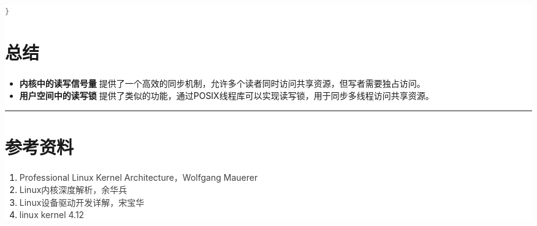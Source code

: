 ```c
}
```

# 总结
+ **内核中的读写信号量** 提供了一个高效的同步机制，允许多个读者同时访问共享资源，但写者需要独占访问。
+ **用户空间中的读写锁** 提供了类似的功能，通过POSIX线程库可以实现读写锁，用于同步多线程访问共享资源。

---

# 参考资料
1. <font style="color:rgb(64, 64, 64);">Professional Linux Kernel Architecture，Wolfgang Mauerer</font>
2. <font style="color:rgb(64, 64, 64);">Linux内核深度解析，余华兵</font>
3. <font style="color:rgb(64, 64, 64);">Linux设备驱动开发详解，宋宝华</font>
4. <font style="color:rgb(64, 64, 64);">linux kernel 4.12</font>

